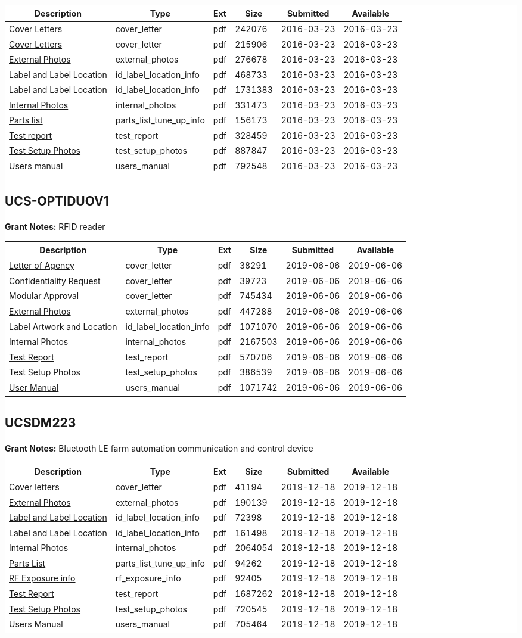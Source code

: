 | Description | Type | Ext | Size | Submitted | Available |
| ----------- | ---- | --- | ---- | --------- | --------- |
| [Cover Letters](UCS88620301/7a89f309a71b3c1cb3df363d662807af/2938931.pdf) | cover_letter | pdf | 242076 | 2016-03-23 | 2016-03-23 |
| [Cover Letters](UCS88620301/7a89f309a71b3c1cb3df363d662807af/2938932.pdf) | cover_letter | pdf | 215906 | 2016-03-23 | 2016-03-23 |
| [External Photos](UCS88620301/7a89f309a71b3c1cb3df363d662807af/2938933.pdf) | external_photos | pdf | 276678 | 2016-03-23 | 2016-03-23 |
| [Label and Label Location](UCS88620301/7a89f309a71b3c1cb3df363d662807af/2938935.pdf) | id_label_location_info | pdf | 468733 | 2016-03-23 | 2016-03-23 |
| [Label and Label Location](UCS88620301/7a89f309a71b3c1cb3df363d662807af/2938936.pdf) | id_label_location_info | pdf | 1731383 | 2016-03-23 | 2016-03-23 |
| [Internal Photos](UCS88620301/7a89f309a71b3c1cb3df363d662807af/2938934.pdf) | internal_photos | pdf | 331473 | 2016-03-23 | 2016-03-23 |
| [Parts list](UCS88620301/7a89f309a71b3c1cb3df363d662807af/2938939.pdf) | parts_list_tune_up_info | pdf | 156173 | 2016-03-23 | 2016-03-23 |
| [Test report](UCS88620301/7a89f309a71b3c1cb3df363d662807af/2938941.pdf) | test_report | pdf | 328459 | 2016-03-23 | 2016-03-23 |
| [Test Setup Photos](UCS88620301/7a89f309a71b3c1cb3df363d662807af/2938940.pdf) | test_setup_photos | pdf | 887847 | 2016-03-23 | 2016-03-23 |
| [Users manual](UCS88620301/7a89f309a71b3c1cb3df363d662807af/2938942.pdf) | users_manual | pdf | 792548 | 2016-03-23 | 2016-03-23 |
## UCS-OPTIDUOV1
**Grant Notes:** RFID reader

| Description | Type | Ext | Size | Submitted | Available |
| ----------- | ---- | --- | ---- | --------- | --------- |
| [Letter of Agency](UCS-OPTIDUOV1/89ec4ebf816f62a063bbe83c524eeddc/4309256.pdf) | cover_letter | pdf | 38291 | 2019-06-06 | 2019-06-06 |
| [Confidentiality Request](UCS-OPTIDUOV1/89ec4ebf816f62a063bbe83c524eeddc/4309257.pdf) | cover_letter | pdf | 39723 | 2019-06-06 | 2019-06-06 |
| [Modular Approval](UCS-OPTIDUOV1/89ec4ebf816f62a063bbe83c524eeddc/4309258.pdf) | cover_letter | pdf | 745434 | 2019-06-06 | 2019-06-06 |
| [External Photos](UCS-OPTIDUOV1/89ec4ebf816f62a063bbe83c524eeddc/4309265.pdf) | external_photos | pdf | 447288 | 2019-06-06 | 2019-06-06 |
| [Label Artwork and Location](UCS-OPTIDUOV1/89ec4ebf816f62a063bbe83c524eeddc/4309266.pdf) | id_label_location_info | pdf | 1071070 | 2019-06-06 | 2019-06-06 |
| [Internal Photos](UCS-OPTIDUOV1/89ec4ebf816f62a063bbe83c524eeddc/4309267.pdf) | internal_photos | pdf | 2167503 | 2019-06-06 | 2019-06-06 |
| [Test Report](UCS-OPTIDUOV1/89ec4ebf816f62a063bbe83c524eeddc/4309263.pdf) | test_report | pdf | 570706 | 2019-06-06 | 2019-06-06 |
| [Test Setup Photos](UCS-OPTIDUOV1/89ec4ebf816f62a063bbe83c524eeddc/4309264.pdf) | test_setup_photos | pdf | 386539 | 2019-06-06 | 2019-06-06 |
| [User Manual](UCS-OPTIDUOV1/89ec4ebf816f62a063bbe83c524eeddc/4309259.pdf) | users_manual | pdf | 1071742 | 2019-06-06 | 2019-06-06 |
## UCSDM223
**Grant Notes:** Bluetooth LE farm automation communication and control device

| Description | Type | Ext | Size | Submitted | Available |
| ----------- | ---- | --- | ---- | --------- | --------- |
| [Cover letters](UCSDM223/09f068557284ec5f16de7db4580b0591/4556210.pdf) | cover_letter | pdf | 41194 | 2019-12-18 | 2019-12-18 |
| [External Photos](UCSDM223/09f068557284ec5f16de7db4580b0591/4556211.pdf) | external_photos | pdf | 190139 | 2019-12-18 | 2019-12-18 |
| [Label and Label Location](UCSDM223/09f068557284ec5f16de7db4580b0591/4556213.pdf) | id_label_location_info | pdf | 72398 | 2019-12-18 | 2019-12-18 |
| [Label and Label Location](UCSDM223/09f068557284ec5f16de7db4580b0591/4556214.pdf) | id_label_location_info | pdf | 161498 | 2019-12-18 | 2019-12-18 |
| [Internal Photos](UCSDM223/09f068557284ec5f16de7db4580b0591/4556212.pdf) | internal_photos | pdf | 2064054 | 2019-12-18 | 2019-12-18 |
| [Parts List](UCSDM223/09f068557284ec5f16de7db4580b0591/4556216.pdf) | parts_list_tune_up_info | pdf | 94262 | 2019-12-18 | 2019-12-18 |
| [RF Exposure info](UCSDM223/09f068557284ec5f16de7db4580b0591/4556217.pdf) | rf_exposure_info | pdf | 92405 | 2019-12-18 | 2019-12-18 |
| [Test Report](UCSDM223/09f068557284ec5f16de7db4580b0591/4556221.pdf) | test_report | pdf | 1687262 | 2019-12-18 | 2019-12-18 |
| [Test Setup Photos](UCSDM223/09f068557284ec5f16de7db4580b0591/4556220.pdf) | test_setup_photos | pdf | 720545 | 2019-12-18 | 2019-12-18 |
| [Users Manual](UCSDM223/09f068557284ec5f16de7db4580b0591/4556222.pdf) | users_manual | pdf | 705464 | 2019-12-18 | 2019-12-18 |